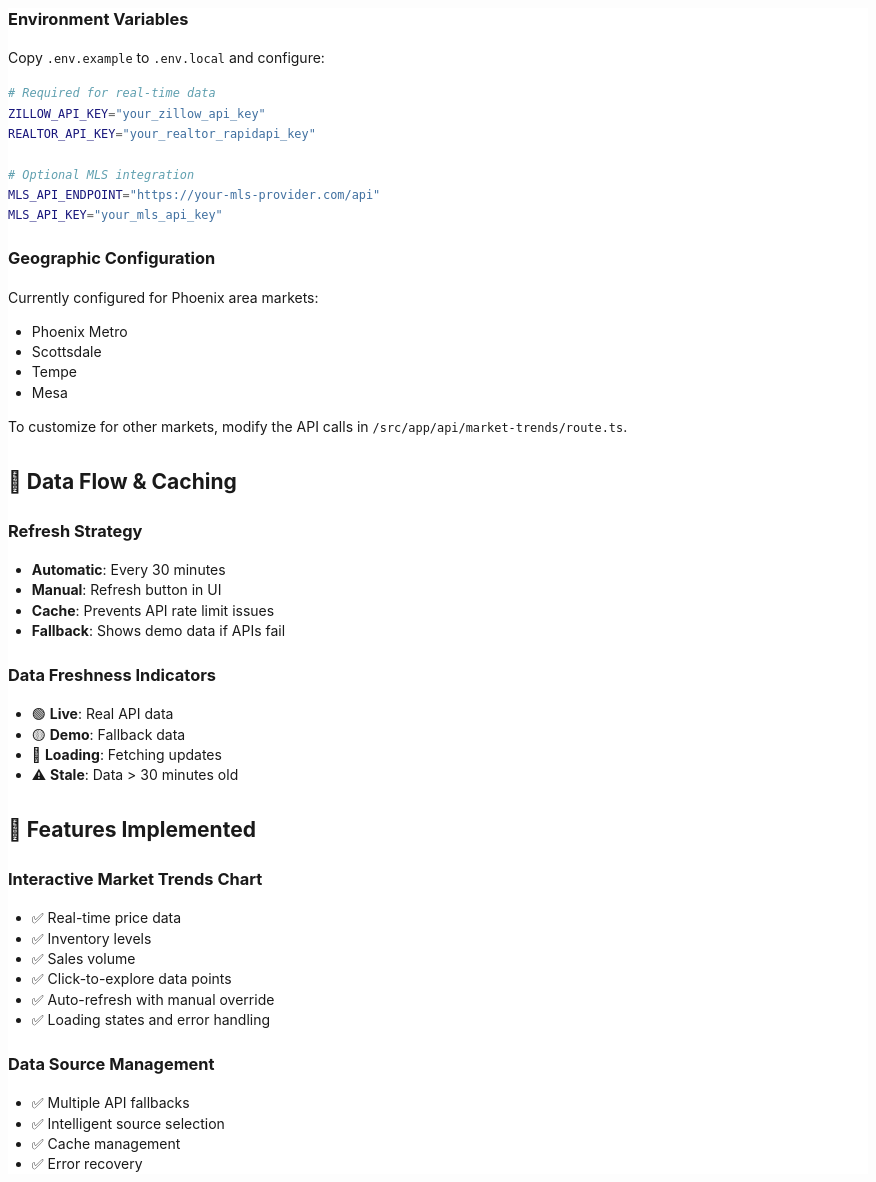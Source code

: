 ### Environment Variables

Copy `.env.example` to `.env.local` and configure:

```bash
# Required for real-time data
ZILLOW_API_KEY="your_zillow_api_key"
REALTOR_API_KEY="your_realtor_rapidapi_key"

# Optional MLS integration
MLS_API_ENDPOINT="https://your-mls-provider.com/api"
MLS_API_KEY="your_mls_api_key"
```

### Geographic Configuration

Currently configured for Phoenix area markets:
- Phoenix Metro
- Scottsdale
- Tempe
- Mesa

To customize for other markets, modify the API calls in `/src/app/api/market-trends/route.ts`.

## 🔄 Data Flow & Caching

### Refresh Strategy
- **Automatic**: Every 30 minutes
- **Manual**: Refresh button in UI
- **Cache**: Prevents API rate limit issues
- **Fallback**: Shows demo data if APIs fail

### Data Freshness Indicators
- 🟢 **Live**: Real API data
- 🟡 **Demo**: Fallback data
- 🔄 **Loading**: Fetching updates
- ⚠️ **Stale**: Data > 30 minutes old

## 🎯 Features Implemented

### Interactive Market Trends Chart
- ✅ Real-time price data
- ✅ Inventory levels
- ✅ Sales volume
- ✅ Click-to-explore data points
- ✅ Auto-refresh with manual override
- ✅ Loading states and error handling

### Data Source Management
- ✅ Multiple API fallbacks
- ✅ Intelligent source selection
- ✅ Cache management
- ✅ Error recovery
